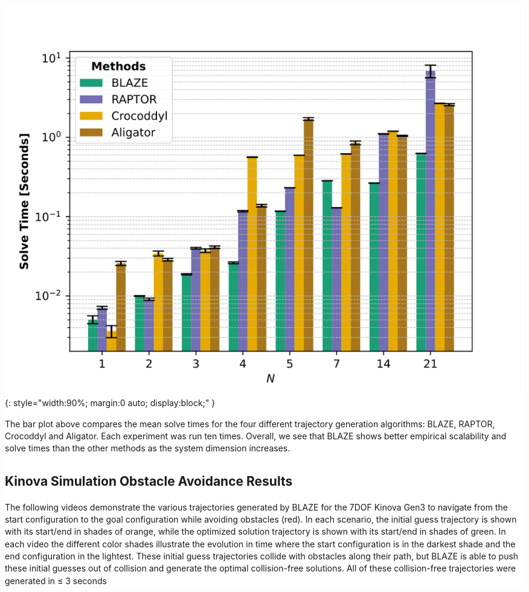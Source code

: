 ![link_construction](./assets/BLAZE_scalability_N1-21.png)
{: style="width:90%; margin:0 auto; display:block;" }

The bar plot above compares the mean solve times for the four different trajectory generation algorithms: BLAZE, RAPTOR, Crocoddyl and Aligator.
Each experiment was run ten times. Overall, we see that BLAZE shows better empirical scalability and solve times than the other methods as the system dimension increases.

## Kinova Simulation Obstacle Avoidance Results
The following videos demonstrate the various trajectories generated by BLAZE for the 7DOF Kinova Gen3 to navigate from the start configuration to the goal configuration while avoiding obstacles (red).
In each scenario, the initial guess trajectory is shown with its start/end in shades of orange, while the optimized solution trajectory is shown with its start/end in shades of green.
In each video the different color shades illustrate the evolution in time where the start configuration is in the darkest shade and the end configuration in the lightest. 
These initial guess trajectories collide with obstacles along their path, but BLAZE is able to push these initial guesses out of collision and generate the optimal collision-free solutions.
All of these collision-free trajectories were generated in &le; 3 seconds
